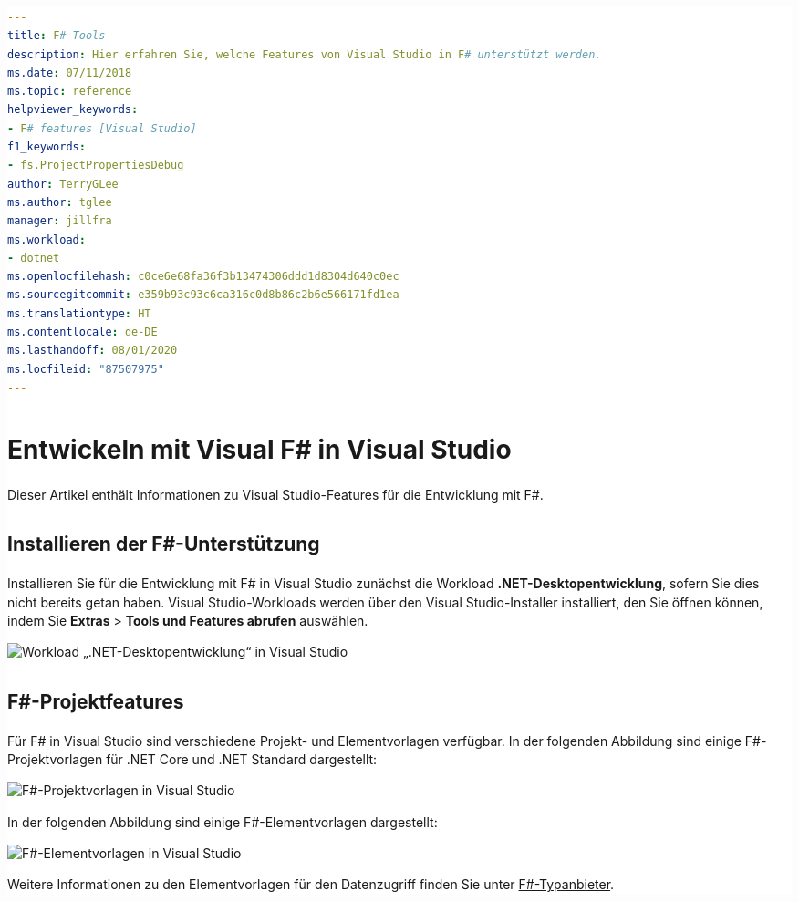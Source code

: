 ```yaml
---
title: F#-Tools
description: Hier erfahren Sie, welche Features von Visual Studio in F# unterstützt werden.
ms.date: 07/11/2018
ms.topic: reference
helpviewer_keywords:
- F# features [Visual Studio]
f1_keywords:
- fs.ProjectPropertiesDebug
author: TerryGLee
ms.author: tglee
manager: jillfra
ms.workload:
- dotnet
ms.openlocfilehash: c0ce6e68fa36f3b13474306ddd1d8304d640c0ec
ms.sourcegitcommit: e359b93c93c6ca316c0d8b86c2b6e566171fd1ea
ms.translationtype: HT
ms.contentlocale: de-DE
ms.lasthandoff: 08/01/2020
ms.locfileid: "87507975"
---
```

# <a name="develop-with-visual-f-in-visual-studio"></a>Entwickeln mit Visual F# in Visual Studio

Dieser Artikel enthält Informationen zu Visual Studio-Features für die Entwicklung mit F#.

## <a name="install-f-support"></a>Installieren der F#-Unterstützung

Installieren Sie für die Entwicklung mit F# in Visual Studio zunächst die Workload **.NET-Desktopentwicklung**, sofern Sie dies nicht bereits getan haben. Visual Studio-Workloads werden über den Visual Studio-Installer installiert, den Sie öffnen können, indem Sie **Extras** > **Tools und Features abrufen** auswählen.

![Workload „.NET-Desktopentwicklung“ in Visual Studio](media/dotnet-desktop-development-workload.png)

## <a name="f-project-features"></a>F#-Projektfeatures

Für F# in Visual Studio sind verschiedene Projekt- und Elementvorlagen verfügbar. In der folgenden Abbildung sind einige F#-Projektvorlagen für .NET Core und .NET Standard dargestellt:

![F#-Projektvorlagen in Visual Studio](media/fsharp-project-templates.png)

In der folgenden Abbildung sind einige F#-Elementvorlagen dargestellt:

![F#-Elementvorlagen in Visual Studio](media/fsharp-item-templates.png)

Weitere Informationen zu den Elementvorlagen für den Datenzugriff finden Sie unter [F#-Typanbieter](/dotnet/fsharp/tutorials/type-providers/index).
